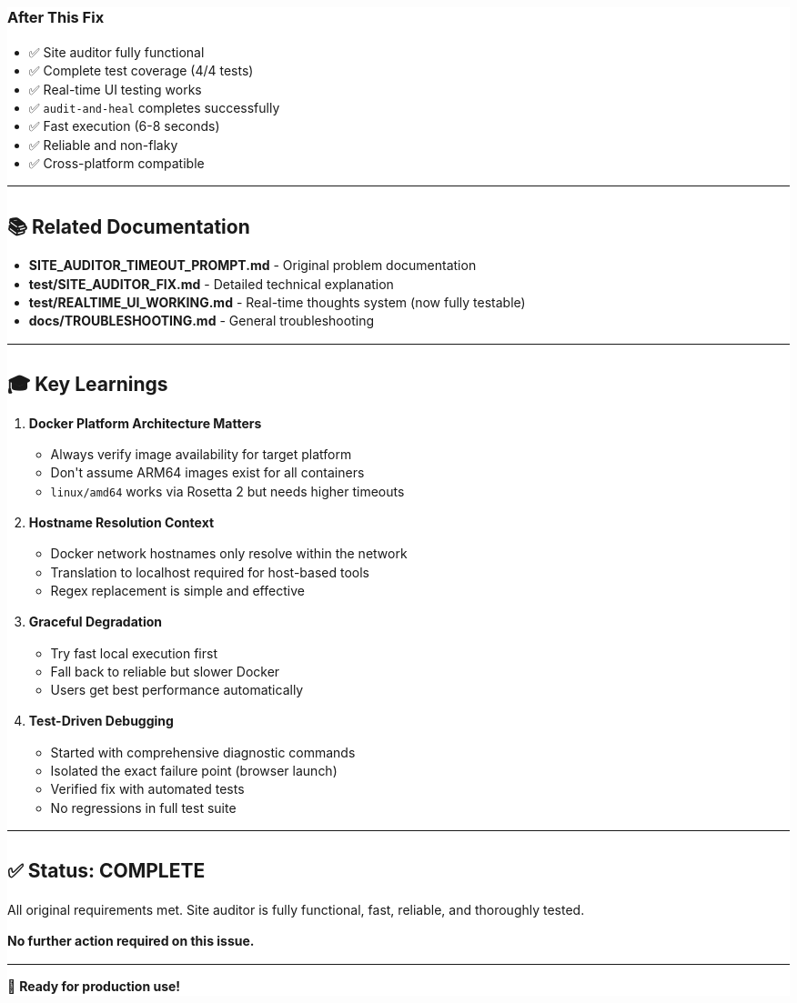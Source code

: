 ### After This Fix
- ✅ Site auditor fully functional
- ✅ Complete test coverage (4/4 tests)
- ✅ Real-time UI testing works
- ✅ `audit-and-heal` completes successfully
- ✅ Fast execution (6-8 seconds)
- ✅ Reliable and non-flaky
- ✅ Cross-platform compatible

---

## 📚 Related Documentation

- **SITE_AUDITOR_TIMEOUT_PROMPT.md** - Original problem documentation
- **test/SITE_AUDITOR_FIX.md** - Detailed technical explanation
- **test/REALTIME_UI_WORKING.md** - Real-time thoughts system (now fully testable)
- **docs/TROUBLESHOOTING.md** - General troubleshooting

---

## 🎓 Key Learnings

1. **Docker Platform Architecture Matters**
   - Always verify image availability for target platform
   - Don't assume ARM64 images exist for all containers
   - `linux/amd64` works via Rosetta 2 but needs higher timeouts

2. **Hostname Resolution Context**
   - Docker network hostnames only resolve within the network
   - Translation to localhost required for host-based tools
   - Regex replacement is simple and effective

3. **Graceful Degradation**
   - Try fast local execution first
   - Fall back to reliable but slower Docker
   - Users get best performance automatically

4. **Test-Driven Debugging**
   - Started with comprehensive diagnostic commands
   - Isolated the exact failure point (browser launch)
   - Verified fix with automated tests
   - No regressions in full test suite

---

## ✅ Status: COMPLETE

All original requirements met. Site auditor is fully functional, fast, reliable, and thoroughly tested.

**No further action required on this issue.**

---

🎉 **Ready for production use!**

